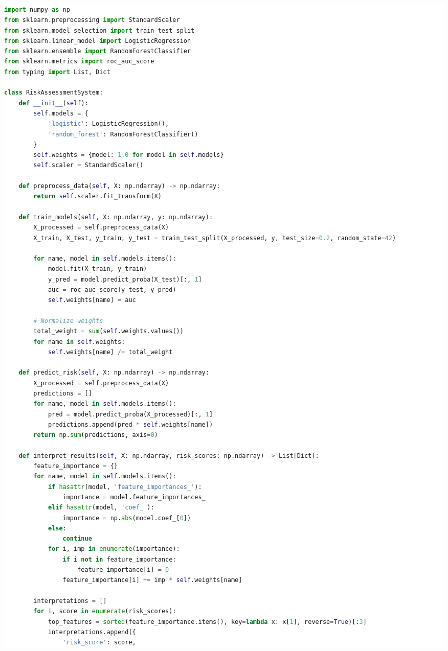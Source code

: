 ```python
import numpy as np
from sklearn.preprocessing import StandardScaler
from sklearn.model_selection import train_test_split
from sklearn.linear_model import LogisticRegression
from sklearn.ensemble import RandomForestClassifier
from sklearn.metrics import roc_auc_score
from typing import List, Dict

class RiskAssessmentSystem:
    def __init__(self):
        self.models = {
            'logistic': LogisticRegression(),
            'random_forest': RandomForestClassifier()
        }
        self.weights = {model: 1.0 for model in self.models}
        self.scaler = StandardScaler()

    def preprocess_data(self, X: np.ndarray) -> np.ndarray:
        return self.scaler.fit_transform(X)

    def train_models(self, X: np.ndarray, y: np.ndarray):
        X_processed = self.preprocess_data(X)
        X_train, X_test, y_train, y_test = train_test_split(X_processed, y, test_size=0.2, random_state=42)
        
        for name, model in self.models.items():
            model.fit(X_train, y_train)
            y_pred = model.predict_proba(X_test)[:, 1]
            auc = roc_auc_score(y_test, y_pred)
            self.weights[name] = auc
        
        # Normalize weights
        total_weight = sum(self.weights.values())
        for name in self.weights:
            self.weights[name] /= total_weight

    def predict_risk(self, X: np.ndarray) -> np.ndarray:
        X_processed = self.preprocess_data(X)
        predictions = []
        for name, model in self.models.items():
            pred = model.predict_proba(X_processed)[:, 1]
            predictions.append(pred * self.weights[name])
        return np.sum(predictions, axis=0)

    def interpret_results(self, X: np.ndarray, risk_scores: np.ndarray) -> List[Dict]:
        feature_importance = {}
        for name, model in self.models.items():
            if hasattr(model, 'feature_importances_'):
                importance = model.feature_importances_
            elif hasattr(model, 'coef_'):
                importance = np.abs(model.coef_[0])
            else:
                continue
            for i, imp in enumerate(importance):
                if i not in feature_importance:
                    feature_importance[i] = 0
                feature_importance[i] += imp * self.weights[name]

        interpretations = []
        for i, score in enumerate(risk_scores):
            top_features = sorted(feature_importance.items(), key=lambda x: x[1], reverse=True)[:3]
            interpretations.append({
                'risk_score': score,
```